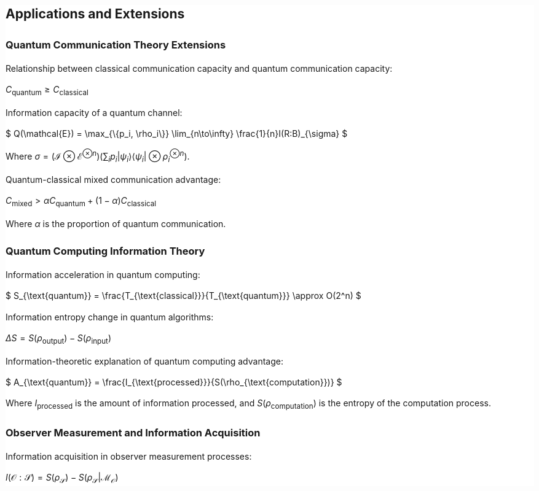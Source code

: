 ## Applications and Extensions

### Quantum Communication Theory Extensions

Relationship between classical communication capacity and quantum communication capacity:

$`
C_{\text{quantum}} \geq C_{\text{classical}}
`$

Information capacity of a quantum channel:

$`
Q(\mathcal{E}) = \max_{\{p_i, \rho_i\}} \lim_{n\to\infty} \frac{1}{n}I(R:B)_{\sigma}
`$

Where $`\sigma = (\mathcal{I} \otimes \mathcal{E}^{\otimes n})(\sum_i p_i |\psi_i\rangle\langle\psi_i| \otimes \rho_i^{\otimes n})`$.

Quantum-classical mixed communication advantage:

$`
C_{\text{mixed}} > \alpha C_{\text{quantum}} + (1-\alpha)C_{\text{classical}}
`$

Where $`\alpha`$ is the proportion of quantum communication.

### Quantum Computing Information Theory

Information acceleration in quantum computing:

$`
S_{\text{quantum}} = \frac{T_{\text{classical}}}{T_{\text{quantum}}} \approx O(2^n)
`$

Information entropy change in quantum algorithms:

$`
\Delta S = S(\rho_{\text{output}}) - S(\rho_{\text{input}})
`$

Information-theoretic explanation of quantum computing advantage:

$`
A_{\text{quantum}} = \frac{I_{\text{processed}}}{S(\rho_{\text{computation}})}
`$

Where $`I_{\text{processed}}`$ is the amount of information processed, and $`S(\rho_{\text{computation}})`$ is the entropy of the computation process.

### Observer Measurement and Information Acquisition

Information acquisition in observer measurement processes:

$`
I(\mathcal{O}:\mathcal{S}) = S(\rho_{\mathcal{S}}) - S(\rho_{\mathcal{S}}|\mathcal{M}_{\mathcal{O}})
`$
